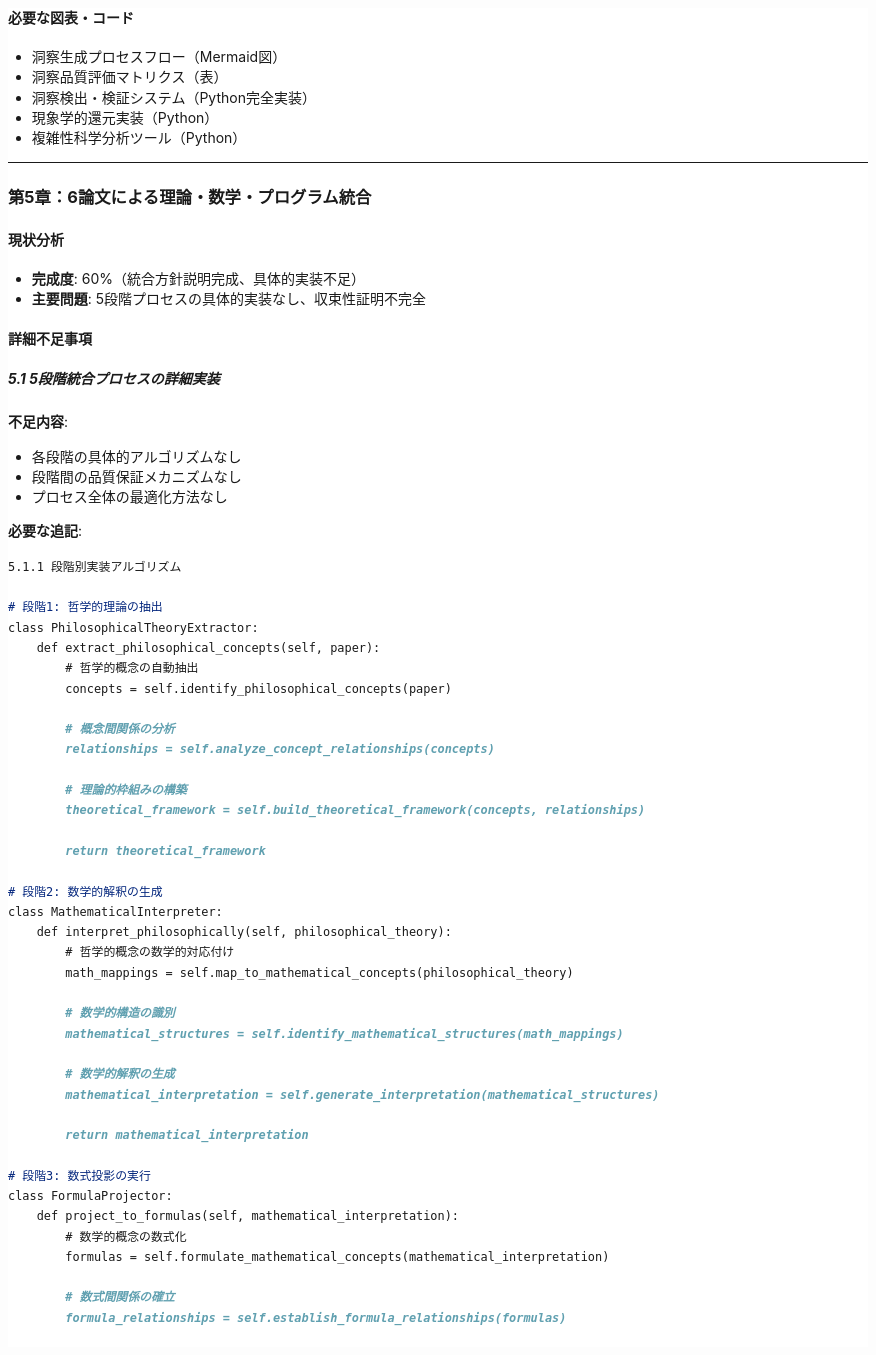#### **必要な図表・コード**
- 洞察生成プロセスフロー（Mermaid図）
- 洞察品質評価マトリクス（表）
- 洞察検出・検証システム（Python完全実装）
- 現象学的還元実装（Python）
- 複雑性科学分析ツール（Python）

---

### **第5章：6論文による理論・数学・プログラム統合**

#### **現状分析**
- **完成度**: 60%（統合方針説明完成、具体的実装不足）
- **主要問題**: 5段階プロセスの具体的実装なし、収束性証明不完全

#### **詳細不足事項**

##### **5.1 5段階統合プロセスの詳細実装**
**不足内容**:
- 各段階の具体的アルゴリズムなし
- 段階間の品質保証メカニズムなし
- プロセス全体の最適化方法なし

**必要な追記**:
```markdown
5.1.1 段階別実装アルゴリズム

# 段階1: 哲学的理論の抽出
class PhilosophicalTheoryExtractor:
    def extract_philosophical_concepts(self, paper):
        # 哲学的概念の自動抽出
        concepts = self.identify_philosophical_concepts(paper)
        
        # 概念間関係の分析
        relationships = self.analyze_concept_relationships(concepts)
        
        # 理論的枠組みの構築
        theoretical_framework = self.build_theoretical_framework(concepts, relationships)
        
        return theoretical_framework

# 段階2: 数学的解釈の生成
class MathematicalInterpreter:
    def interpret_philosophically(self, philosophical_theory):
        # 哲学的概念の数学的対応付け
        math_mappings = self.map_to_mathematical_concepts(philosophical_theory)
        
        # 数学的構造の識別
        mathematical_structures = self.identify_mathematical_structures(math_mappings)
        
        # 数学的解釈の生成
        mathematical_interpretation = self.generate_interpretation(mathematical_structures)
        
        return mathematical_interpretation

# 段階3: 数式投影の実行
class FormulaProjector:
    def project_to_formulas(self, mathematical_interpretation):
        # 数学的概念の数式化
        formulas = self.formulate_mathematical_concepts(mathematical_interpretation)
        
        # 数式間関係の確立
        formula_relationships = self.establish_formula_relationships(formulas)
        
```